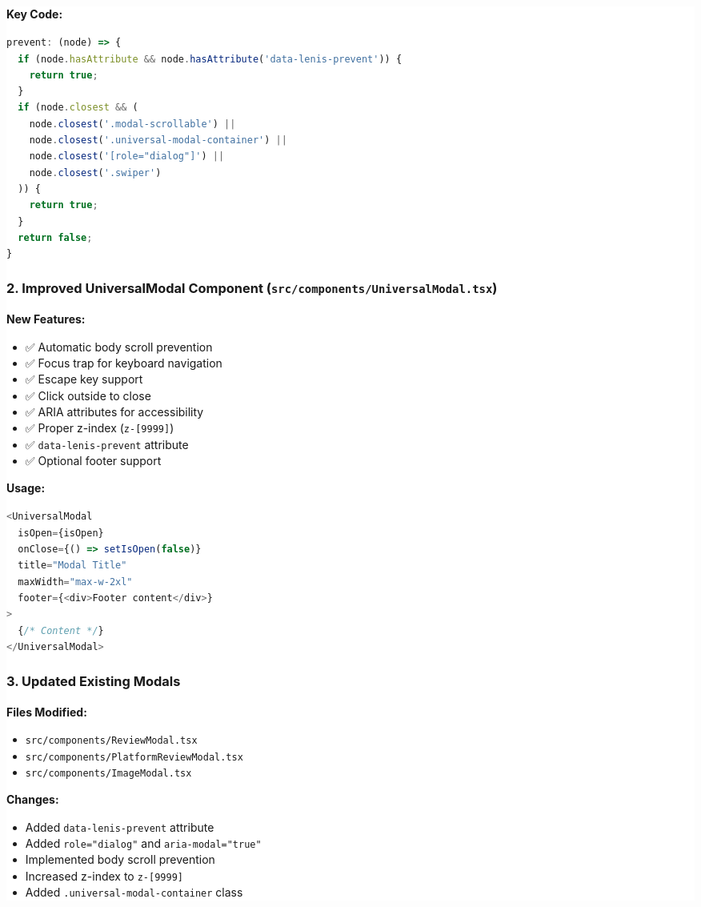 **Key Code:**
```typescript
prevent: (node) => {
  if (node.hasAttribute && node.hasAttribute('data-lenis-prevent')) {
    return true;
  }
  if (node.closest && (
    node.closest('.modal-scrollable') ||
    node.closest('.universal-modal-container') ||
    node.closest('[role="dialog"]') ||
    node.closest('.swiper')
  )) {
    return true;
  }
  return false;
}
```

### 2. **Improved UniversalModal Component** (`src/components/UniversalModal.tsx`)

**New Features:**
- ✅ Automatic body scroll prevention
- ✅ Focus trap for keyboard navigation
- ✅ Escape key support
- ✅ Click outside to close
- ✅ ARIA attributes for accessibility
- ✅ Proper z-index (`z-[9999]`)
- ✅ `data-lenis-prevent` attribute
- ✅ Optional footer support

**Usage:**
```typescript
<UniversalModal
  isOpen={isOpen}
  onClose={() => setIsOpen(false)}
  title="Modal Title"
  maxWidth="max-w-2xl"
  footer={<div>Footer content</div>}
>
  {/* Content */}
</UniversalModal>
```

### 3. **Updated Existing Modals**

**Files Modified:**
- `src/components/ReviewModal.tsx`
- `src/components/PlatformReviewModal.tsx`
- `src/components/ImageModal.tsx`

**Changes:**
- Added `data-lenis-prevent` attribute
- Added `role="dialog"` and `aria-modal="true"`
- Implemented body scroll prevention
- Increased z-index to `z-[9999]`
- Added `.universal-modal-container` class
